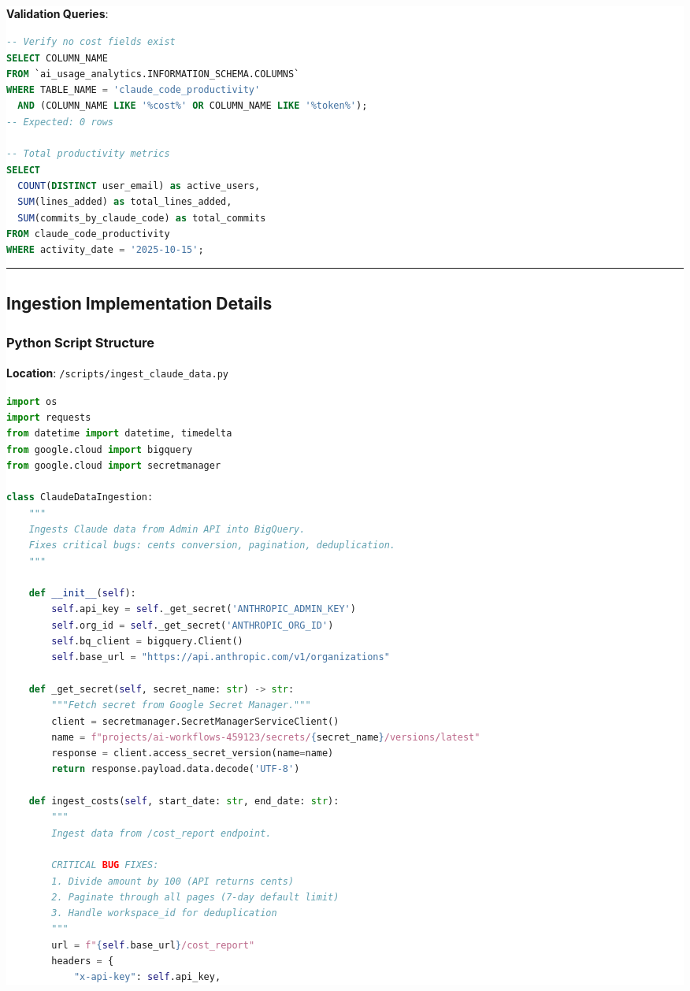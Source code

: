 **Validation Queries**:
```sql
-- Verify no cost fields exist
SELECT COLUMN_NAME
FROM `ai_usage_analytics.INFORMATION_SCHEMA.COLUMNS`
WHERE TABLE_NAME = 'claude_code_productivity'
  AND (COLUMN_NAME LIKE '%cost%' OR COLUMN_NAME LIKE '%token%');
-- Expected: 0 rows

-- Total productivity metrics
SELECT
  COUNT(DISTINCT user_email) as active_users,
  SUM(lines_added) as total_lines_added,
  SUM(commits_by_claude_code) as total_commits
FROM claude_code_productivity
WHERE activity_date = '2025-10-15';
```

---

## Ingestion Implementation Details

### Python Script Structure

**Location**: `/scripts/ingest_claude_data.py`

```python
import os
import requests
from datetime import datetime, timedelta
from google.cloud import bigquery
from google.cloud import secretmanager

class ClaudeDataIngestion:
    """
    Ingests Claude data from Admin API into BigQuery.
    Fixes critical bugs: cents conversion, pagination, deduplication.
    """

    def __init__(self):
        self.api_key = self._get_secret('ANTHROPIC_ADMIN_KEY')
        self.org_id = self._get_secret('ANTHROPIC_ORG_ID')
        self.bq_client = bigquery.Client()
        self.base_url = "https://api.anthropic.com/v1/organizations"

    def _get_secret(self, secret_name: str) -> str:
        """Fetch secret from Google Secret Manager."""
        client = secretmanager.SecretManagerServiceClient()
        name = f"projects/ai-workflows-459123/secrets/{secret_name}/versions/latest"
        response = client.access_secret_version(name=name)
        return response.payload.data.decode('UTF-8')

    def ingest_costs(self, start_date: str, end_date: str):
        """
        Ingest data from /cost_report endpoint.

        CRITICAL BUG FIXES:
        1. Divide amount by 100 (API returns cents)
        2. Paginate through all pages (7-day default limit)
        3. Handle workspace_id for deduplication
        """
        url = f"{self.base_url}/cost_report"
        headers = {
            "x-api-key": self.api_key,
```